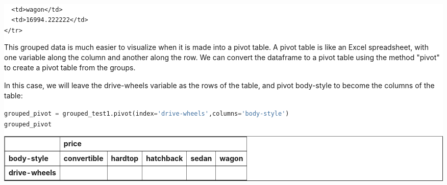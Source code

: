      <td>wagon</td>
      <td>16994.222222</td>
    </tr>
  </tbody>
</table>
</div>



<p>This grouped data is much easier to visualize when it is made into a pivot table. A pivot table is like an Excel spreadsheet, with one variable along the column and another along the row. We can convert the dataframe to a pivot table using the method "pivot" to create a pivot table from the groups.</p>

<p>In this case, we will leave the drive-wheels variable as the rows of the table, and pivot body-style to become the columns of the table:</p>



```python
grouped_pivot = grouped_test1.pivot(index='drive-wheels',columns='body-style')
grouped_pivot
```




<div>
<style scoped>
    .dataframe tbody tr th:only-of-type {
        vertical-align: middle;
    }

    .dataframe tbody tr th {
        vertical-align: top;
    }

    .dataframe thead tr th {
        text-align: left;
    }

    .dataframe thead tr:last-of-type th {
        text-align: right;
    }
</style>
<table border="1" class="dataframe">
  <thead>
    <tr>
      <th></th>
      <th colspan="5" halign="left">price</th>
    </tr>
    <tr>
      <th>body-style</th>
      <th>convertible</th>
      <th>hardtop</th>
      <th>hatchback</th>
      <th>sedan</th>
      <th>wagon</th>
    </tr>
    <tr>
      <th>drive-wheels</th>
      <th></th>
      <th></th>
      <th></th>
      <th></th>
      <th></th>
    </tr>
  </thead>
  <tbody>
    <tr>